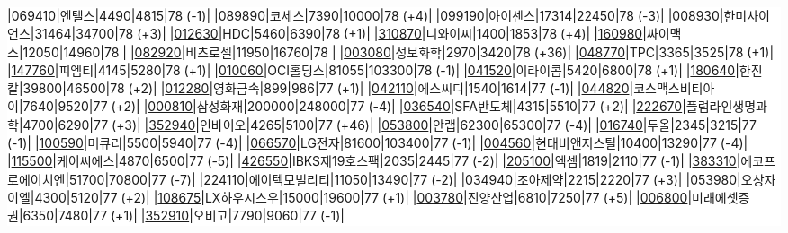 |[069410](https://finance.daum.net/quotes/A069410)|엔텔스|4490|4815|78 (-1)|
|[089890](https://finance.daum.net/quotes/A089890)|코세스|7390|10000|78 (+4)|
|[099190](https://finance.daum.net/quotes/A099190)|아이센스|17314|22450|78 (-3)|
|[008930](https://finance.daum.net/quotes/A008930)|한미사이언스|31464|34700|78 (+3)|
|[012630](https://finance.daum.net/quotes/A012630)|HDC|5460|6390|78 (+1)|
|[310870](https://finance.daum.net/quotes/A310870)|디와이씨|1400|1853|78 (+4)|
|[160980](https://finance.daum.net/quotes/A160980)|싸이맥스|12050|14960|78 |
|[082920](https://finance.daum.net/quotes/A082920)|비츠로셀|11950|16760|78 |
|[003080](https://finance.daum.net/quotes/A003080)|성보화학|2970|3420|78 (+36)|
|[048770](https://finance.daum.net/quotes/A048770)|TPC|3365|3525|78 (+1)|
|[147760](https://finance.daum.net/quotes/A147760)|피엠티|4145|5280|78 (+1)|
|[010060](https://finance.daum.net/quotes/A010060)|OCI홀딩스|81055|103300|78 (-1)|
|[041520](https://finance.daum.net/quotes/A041520)|이라이콤|5420|6800|78 (+1)|
|[180640](https://finance.daum.net/quotes/A180640)|한진칼|39800|46500|78 (+2)|
|[012280](https://finance.daum.net/quotes/A012280)|영화금속|899|986|77 (+1)|
|[042110](https://finance.daum.net/quotes/A042110)|에스씨디|1540|1614|77 (-1)|
|[044820](https://finance.daum.net/quotes/A044820)|코스맥스비티아이|7640|9520|77 (+2)|
|[000810](https://finance.daum.net/quotes/A000810)|삼성화재|200000|248000|77 (-4)|
|[036540](https://finance.daum.net/quotes/A036540)|SFA반도체|4315|5510|77 (+2)|
|[222670](https://finance.daum.net/quotes/A222670)|플럼라인생명과학|4700|6290|77 (+3)|
|[352940](https://finance.daum.net/quotes/A352940)|인바이오|4265|5100|77 (+46)|
|[053800](https://finance.daum.net/quotes/A053800)|안랩|62300|65300|77 (-4)|
|[016740](https://finance.daum.net/quotes/A016740)|두올|2345|3215|77 (-1)|
|[100590](https://finance.daum.net/quotes/A100590)|머큐리|5500|5940|77 (-4)|
|[066570](https://finance.daum.net/quotes/A066570)|LG전자|81600|103400|77 (-1)|
|[004560](https://finance.daum.net/quotes/A004560)|현대비앤지스틸|10400|13290|77 (-4)|
|[115500](https://finance.daum.net/quotes/A115500)|케이씨에스|4870|6500|77 (-5)|
|[426550](https://finance.daum.net/quotes/A426550)|IBKS제19호스팩|2035|2445|77 (-2)|
|[205100](https://finance.daum.net/quotes/A205100)|엑셈|1819|2110|77 (-1)|
|[383310](https://finance.daum.net/quotes/A383310)|에코프로에이치엔|51700|70800|77 (-7)|
|[224110](https://finance.daum.net/quotes/A224110)|에이텍모빌리티|11050|13490|77 (-2)|
|[034940](https://finance.daum.net/quotes/A034940)|조아제약|2215|2220|77 (+3)|
|[053980](https://finance.daum.net/quotes/A053980)|오상자이엘|4300|5120|77 (+2)|
|[108675](https://finance.daum.net/quotes/A108675)|LX하우시스우|15000|19600|77 (+1)|
|[003780](https://finance.daum.net/quotes/A003780)|진양산업|6810|7250|77 (+5)|
|[006800](https://finance.daum.net/quotes/A006800)|미래에셋증권|6350|7480|77 (+1)|
|[352910](https://finance.daum.net/quotes/A352910)|오비고|7790|9060|77 (-1)|